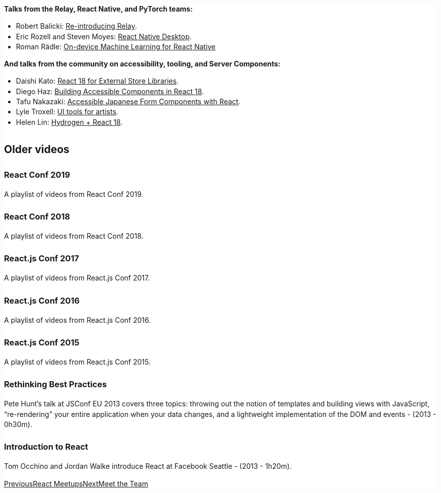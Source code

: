 **Talks from the Relay, React Native, and PyTorch teams:**

*   Robert Balicki: [Re-introducing Relay](https://youtu.be/lhVGdErZuN4).
*   Eric Rozell and Steven Moyes: [React Native Desktop](https://youtu.be/9L4FFrvwJwY).
*   Roman Rädle: [On-device Machine Learning for React Native](https://youtu.be/NLj73vrc2I8)

**And talks from the community on accessibility, tooling, and Server Components:**

*   Daishi Kato: [React 18 for External Store Libraries](https://youtu.be/oPfSC5bQPR8).
*   Diego Haz: [Building Accessible Components in React 18](https://youtu.be/dcm8fjBfro8).
*   Tafu Nakazaki: [Accessible Japanese Form Components with React](https://youtu.be/S4a0QlsH0pU).
*   Lyle Troxell: [UI tools for artists](https://youtu.be/b3l4WxipFsE).
*   Helen Lin: [Hydrogen + React 18](https://youtu.be/HS6vIYkSNks).

Older videos[](#older-videos "Link for Older videos ")
------------------------------------------------------

### React Conf 2019[](#react-conf-2019 "Link for React Conf 2019 ")

A playlist of videos from React Conf 2019.

### React Conf 2018[](#react-conf-2018 "Link for React Conf 2018 ")

A playlist of videos from React Conf 2018.

### React.js Conf 2017[](#reactjs-conf-2017 "Link for React.js Conf 2017 ")

A playlist of videos from React.js Conf 2017.

### React.js Conf 2016[](#reactjs-conf-2016 "Link for React.js Conf 2016 ")

A playlist of videos from React.js Conf 2016.

### React.js Conf 2015[](#reactjs-conf-2015 "Link for React.js Conf 2015 ")

A playlist of videos from React.js Conf 2015.

### Rethinking Best Practices[](#rethinking-best-practices "Link for Rethinking Best Practices ")

Pete Hunt’s talk at JSConf EU 2013 covers three topics: throwing out the notion of templates and building views with JavaScript, “re-rendering” your entire application when your data changes, and a lightweight implementation of the DOM and events - (2013 - 0h30m).

### Introduction to React[](#introduction-to-react "Link for Introduction to React ")

Tom Occhino and Jordan Walke introduce React at Facebook Seattle - (2013 - 1h20m).

[PreviousReact Meetups](meetups.html)[NextMeet the Team](team.html)
